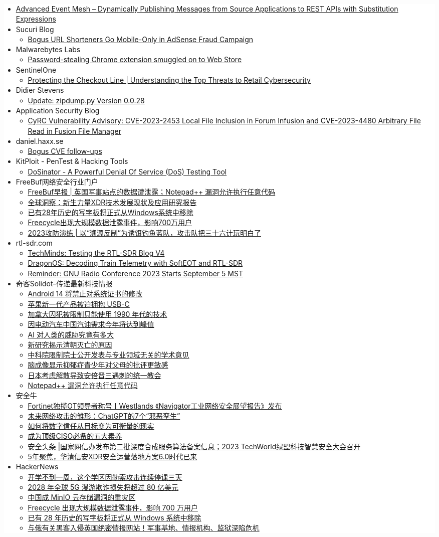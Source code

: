   - [Advanced Event Mesh – Dynamically Publishing Messages from Source Applications to REST APIs with Substitution Expressions](https://blogs.sap.com/2023/09/05/advanced-event-mesh-dynamically-publishing-messages-from-source-applications-to-rest-apis-with-substitution-expressions/)
- Sucuri Blog
  - [Bogus URL Shorteners Go Mobile-Only in AdSense Fraud Campaign](https://blog.sucuri.net/2023/09/bogus-url-shorteners-go-mobile-only-in-adsense-fraud-campaign.html)
- Malwarebytes Labs
  - [Password-stealing Chrome extension smuggled on to Web Store](https://www.malwarebytes.com/blog/news/2023/09/password-stealing-chrome-extension-smuggled-on-to-web-store)
- SentinelOne
  - [Protecting the Checkout Line | Understanding the Top Threats to Retail Cybersecurity](https://www.sentinelone.com/blog/protecting-the-checkout-line-understanding-the-top-threats-to-retail-cybersecurity/)
- Didier Stevens
  - [Update: zipdump.py Version 0.0.28](https://blog.didierstevens.com/2023/09/05/update-zipdump-py-version-0-0-28/)
- Application Security Blog
  - [CyRC Vulnerability Advisory: CVE-2023-2453 Local File Inclusion in Forum Infusion and CVE-2023-4480 Arbitrary File Read in Fusion File Manager](https://www.synopsys.com/blogs/software-security/cyrc-vulnerability-advisory-cve-2023-2453/)
- daniel.haxx.se
  - [Bogus CVE follow-ups](https://daniel.haxx.se/blog/2023/09/05/bogus-cve-follow-ups/)
- KitPloit - PenTest & Hacking Tools
  - [DoSinator - A Powerful Denial Of Service (DoS) Testing Tool](http://www.kitploit.com/2023/09/dosinator-powerful-denial-of-service.html)
- FreeBuf网络安全行业门户
  - [FreeBuf早报 | 英国军事站点的数据遭泄露；Notepad++ 漏洞允许执行任意代码](https://www.freebuf.com/news/377187.html)
  - [全球洞察：新生力量XDR技术发展现状及应用研究报告](https://www.freebuf.com/consult/377092.html)
  - [已有28年历史的写字板将正式从Windows系统中移除](https://www.freebuf.com/news/377081.html)
  - [Freecycle出现大规模数据泄露事件，影响700万用户](https://www.freebuf.com/news/377077.html)
  - [2023攻防演练 | 以“溯源反制”为诱饵钓鱼蓝队，攻击队把三十六计玩明白了](https://www.freebuf.com/defense/377071.html)
- rtl-sdr.com
  - [TechMinds: Testing the RTL-SDR Blog V4](https://www.rtl-sdr.com/techminds-testing-the-rtl-sdr-blog-v4/)
  - [DragonOS: Decoding Train Telemetry with SoftEOT and RTL-SDR](https://www.rtl-sdr.com/dragonos-decoding-train-telemetry-with-softeot-and-rtl-sdr/)
  - [Reminder: GNU Radio Conference 2023 Starts September 5 MST](https://www.rtl-sdr.com/reminder-gnu-radio-conference-2023-starts-september-5-mst/)
- 奇客Solidot–传递最新科技情报
  - [Android 14 将禁止对系统证书的修改](https://www.solidot.org/story?sid=75997)
  - [苹果新一代产品被迫拥抱 USB-C](https://www.solidot.org/story?sid=75996)
  - [加拿大囚犯被限制只能使用 1990 年代的技术](https://www.solidot.org/story?sid=75995)
  - [因电动汽车中国汽油需求今年将达到峰值](https://www.solidot.org/story?sid=75994)
  - [AI 对人类的威胁究竟有多大](https://www.solidot.org/story?sid=75993)
  - [新研究揭示清朝灭亡的原因](https://www.solidot.org/story?sid=75992)
  - [中科院限制院士公开发表与专业领域无关的学术意见](https://www.solidot.org/story?sid=75991)
  - [脑成像显示抑郁症青少年对父母的批评更敏感](https://www.solidot.org/story?sid=75990)
  - [日本考虑解散导致安倍晋三遇刺的统一教会](https://www.solidot.org/story?sid=75989)
  - [Notepad++ 漏洞允许执行任意代码](https://www.solidot.org/story?sid=75988)
- 安全牛
  - [Fortinet独揽OT领导者称号丨Westlands 《Navigator工业网络安全展望报告》发布](https://www.aqniu.com/vendor/99448.html)
  - [未来网络攻击的雏形：ChatGPT的7个“邪恶孪生”](https://www.aqniu.com/vendor/99444.html)
  - [如何将数字信任从目标变为可衡量的现实](https://www.aqniu.com/vendor/99442.html)
  - [成为顶级CISO必备的五大素养](https://www.aqniu.com/vendor/99438.html)
  - [安全头条 |国家网信办发布第二批深度合成服务算法备案信息；2023 TechWorld绿盟科技智慧安全大会召开](https://www.aqniu.com/industry/99436.html)
  - [5年聚焦，华清信安XDR安全运营落地方案6.0时代已来](https://www.aqniu.com/vendor/99405.html)
- HackerNews
  - [开学不到一周，这个学区因勒索攻击连续停课三天](https://hackernews.cc/archives/45528)
  - [2028 年全球 5G 漫游欺诈损失将超过 80 亿美元](https://hackernews.cc/archives/45525)
  - [中国成 MinIO 云存储漏洞的重灾区](https://hackernews.cc/archives/45517)
  - [Freecycle 出现大规模数据泄露事件，影响 700 万用户](https://hackernews.cc/archives/45512)
  - [已有 28 年历史的写字板将正式从 Windows 系统中移除](https://hackernews.cc/archives/45508)
  - [与俄有关黑客入侵英国绝密情报网站！军事基地、情报机构、监狱深陷危机](https://hackernews.cc/archives/45504)
